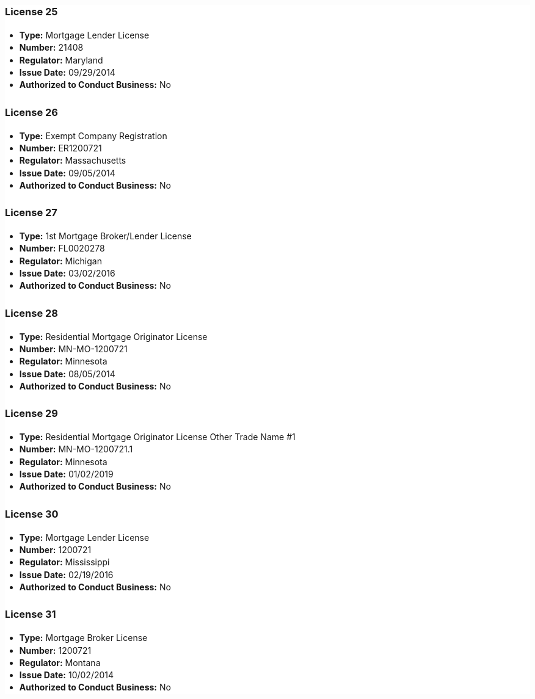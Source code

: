 ### License 25
- **Type:** Mortgage Lender License
- **Number:** 21408
- **Regulator:** Maryland
- **Issue Date:** 09/29/2014
- **Authorized to Conduct Business:** No

### License 26
- **Type:** Exempt Company Registration
- **Number:** ER1200721
- **Regulator:** Massachusetts
- **Issue Date:** 09/05/2014
- **Authorized to Conduct Business:** No

### License 27
- **Type:** 1st Mortgage Broker/Lender License
- **Number:** FL0020278
- **Regulator:** Michigan
- **Issue Date:** 03/02/2016
- **Authorized to Conduct Business:** No

### License 28
- **Type:** Residential Mortgage Originator License
- **Number:** MN-MO-1200721
- **Regulator:** Minnesota
- **Issue Date:** 08/05/2014
- **Authorized to Conduct Business:** No

### License 29
- **Type:** Residential Mortgage Originator License Other Trade Name #1
- **Number:** MN-MO-1200721.1
- **Regulator:** Minnesota
- **Issue Date:** 01/02/2019
- **Authorized to Conduct Business:** No

### License 30
- **Type:** Mortgage Lender License
- **Number:** 1200721
- **Regulator:** Mississippi
- **Issue Date:** 02/19/2016
- **Authorized to Conduct Business:** No

### License 31
- **Type:** Mortgage Broker License
- **Number:** 1200721
- **Regulator:** Montana
- **Issue Date:** 10/02/2014
- **Authorized to Conduct Business:** No
